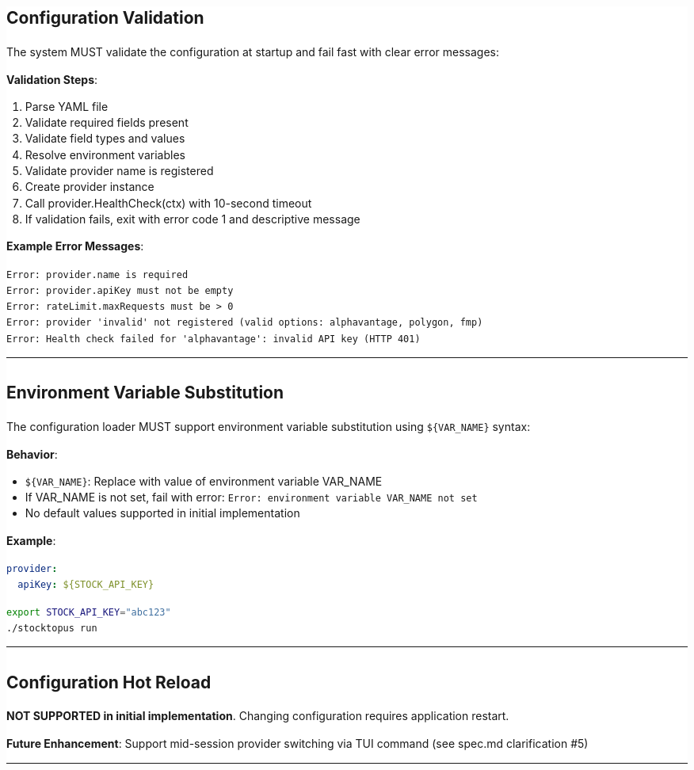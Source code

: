 
## Configuration Validation

The system MUST validate the configuration at startup and fail fast with clear error messages:

**Validation Steps**:
1. Parse YAML file
2. Validate required fields present
3. Validate field types and values
4. Resolve environment variables
5. Validate provider name is registered
6. Create provider instance
7. Call provider.HealthCheck(ctx) with 10-second timeout
8. If validation fails, exit with error code 1 and descriptive message

**Example Error Messages**:
```
Error: provider.name is required
Error: provider.apiKey must not be empty
Error: rateLimit.maxRequests must be > 0
Error: provider 'invalid' not registered (valid options: alphavantage, polygon, fmp)
Error: Health check failed for 'alphavantage': invalid API key (HTTP 401)
```

---

## Environment Variable Substitution

The configuration loader MUST support environment variable substitution using `${VAR_NAME}` syntax:

**Behavior**:
- `${VAR_NAME}`: Replace with value of environment variable VAR_NAME
- If VAR_NAME is not set, fail with error: `Error: environment variable VAR_NAME not set`
- No default values supported in initial implementation

**Example**:
```yaml
provider:
  apiKey: ${STOCK_API_KEY}
```

```bash
export STOCK_API_KEY="abc123"
./stocktopus run
```

---

## Configuration Hot Reload

**NOT SUPPORTED in initial implementation**. Changing configuration requires application restart.

**Future Enhancement**: Support mid-session provider switching via TUI command (see spec.md clarification #5)

---